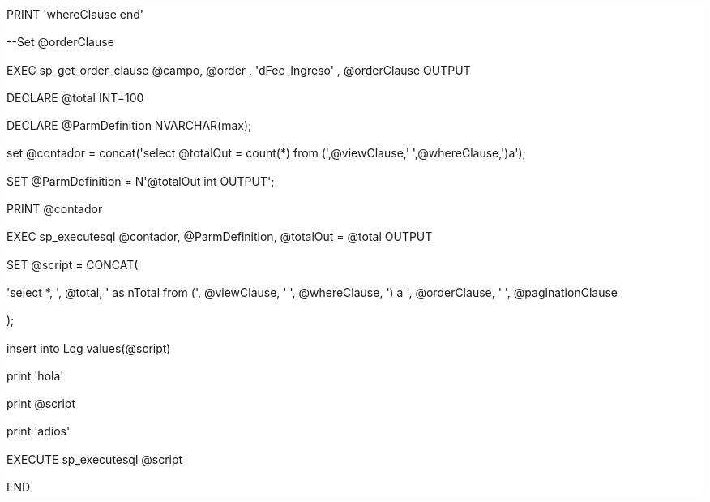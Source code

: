   

PRINT 'whereClause end'

--Set @orderClause

EXEC sp_get_order_clause @campo, @order , 'dFec_Ingreso' , @orderClause OUTPUT

  

  

DECLARE @total INT=100

DECLARE @ParmDefinition NVARCHAR(max);

  

set @contador = concat('select @totalOut = count(*) from (',@viewClause,' ',@whereClause,')a');

SET @ParmDefinition = N'@totalOut int OUTPUT';

PRINT @contador

  

  

EXEC sp_executesql @contador, @ParmDefinition, @totalOut = @total OUTPUT

  

SET @script = CONCAT(

'select *, ', @total, ' as nTotal from (', @viewClause, ' ', @whereClause, ') a ', @orderClause, ' ', @paginationClause

);

  

  

insert into Log values(@script)

print 'hola'

print @script

print 'adios'

  

EXECUTE sp_executesql @script

END